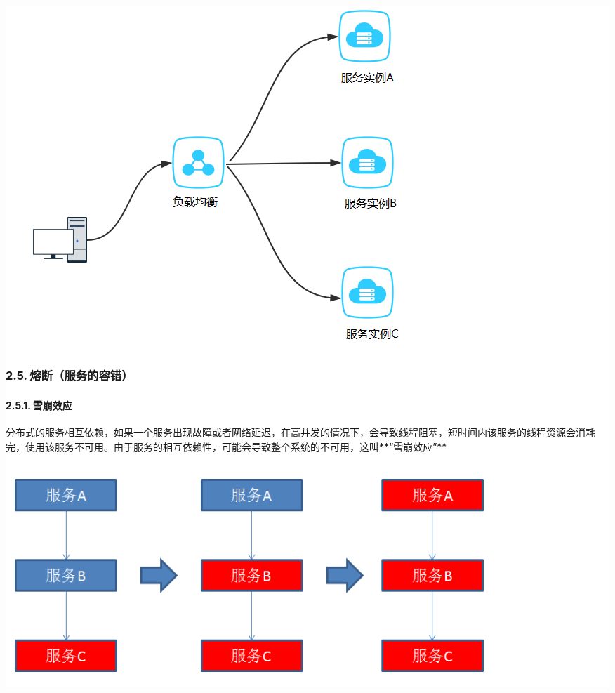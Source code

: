 ![](images/20201007102352510_8720.png)

### 2.5. 熔断（服务的容错）

#### 2.5.1. 雪崩效应

分布式的服务相互依赖，如果一个服务出现故障或者网络延迟，在高并发的情况下，会导致线程阻塞，短时间内该服务的线程资源会消耗完，使用该服务不可用。由于服务的相互依赖性，可能会导致整个系统的不可用，这叫**“雪崩效应”**

![](images/20201007102912557_16518.png)
